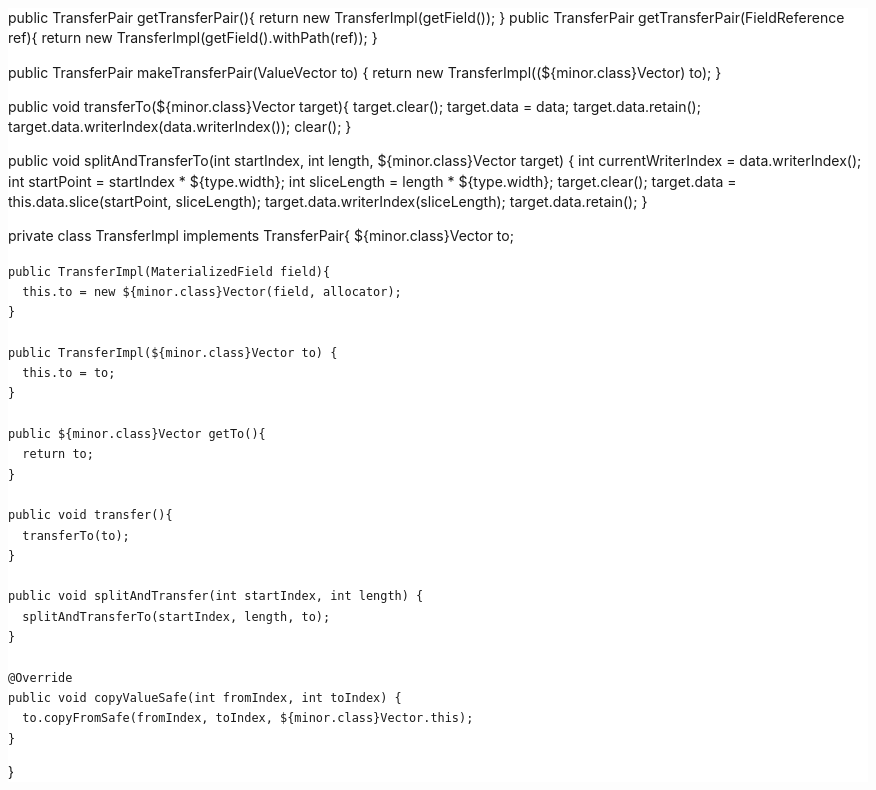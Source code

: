   public TransferPair getTransferPair(){
    return new TransferImpl(getField());
  }
  public TransferPair getTransferPair(FieldReference ref){
    return new TransferImpl(getField().withPath(ref));
  }

  public TransferPair makeTransferPair(ValueVector to) {
    return new TransferImpl((${minor.class}Vector) to);
  }

  public void transferTo(${minor.class}Vector target){
    target.clear();
    target.data = data;
    target.data.retain();
    target.data.writerIndex(data.writerIndex());
    clear();
  }

  public void splitAndTransferTo(int startIndex, int length, ${minor.class}Vector target) {
    int currentWriterIndex = data.writerIndex();
    int startPoint = startIndex * ${type.width};
    int sliceLength = length * ${type.width};
    target.clear();
    target.data = this.data.slice(startPoint, sliceLength);
    target.data.writerIndex(sliceLength);
    target.data.retain();
  }

  private class TransferImpl implements TransferPair{
    ${minor.class}Vector to;

    public TransferImpl(MaterializedField field){
      this.to = new ${minor.class}Vector(field, allocator);
    }

    public TransferImpl(${minor.class}Vector to) {
      this.to = to;
    }

    public ${minor.class}Vector getTo(){
      return to;
    }

    public void transfer(){
      transferTo(to);
    }

    public void splitAndTransfer(int startIndex, int length) {
      splitAndTransferTo(startIndex, length, to);
    }

    @Override
    public void copyValueSafe(int fromIndex, int toIndex) {
      to.copyFromSafe(fromIndex, toIndex, ${minor.class}Vector.this);
    }
  }

